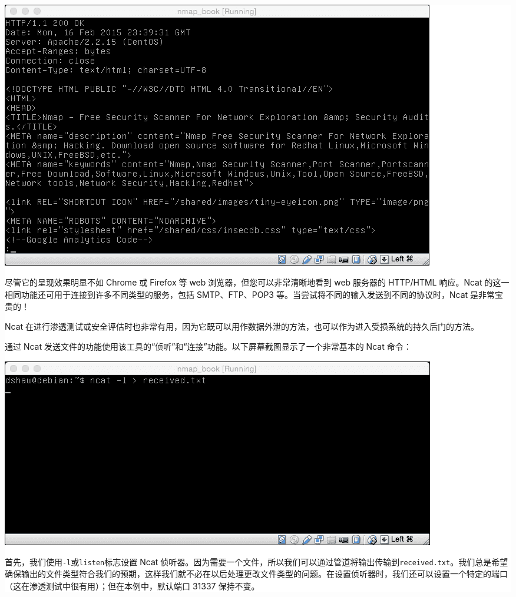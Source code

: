 ![File transfers and backdoors with Ncat](img/4065OS_08_05.jpg)

尽管它的呈现效果明显不如 Chrome 或 Firefox 等 web 浏览器，但您可以非常清晰地看到 web 服务器的 HTTP/HTML 响应。Ncat 的这一相同功能还可用于连接到许多不同类型的服务，包括 SMTP、FTP、POP3 等。当尝试将不同的输入发送到不同的协议时，Ncat 是非常宝贵的！

Ncat 在进行渗透测试或安全评估时也非常有用，因为它既可以用作数据外泄的方法，也可以作为进入受损系统的持久后门的方法。

通过 Ncat 发送文件的功能使用该工具的“侦听”和“连接”功能。以下屏幕截图显示了一个非常基本的 Ncat 命令：

![File transfers and backdoors with Ncat](img/4065OS_08_06.jpg)

首先，我们使用`-l`或`listen`标志设置 Ncat 侦听器。因为需要一个文件，所以我们可以通过管道将输出传输到`received.txt`。我们总是希望确保输出的文件类型符合我们的预期，这样我们就不必在以后处理更改文件类型的问题。在设置侦听器时，我们还可以设置一个特定的端口（这在渗透测试中很有用）；但在本例中，默认端口 31337 保持不变。
